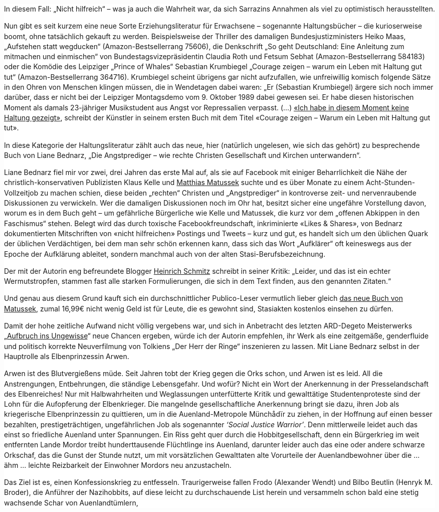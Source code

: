 </span> </span><span id="more-6685">In diesem Fall: „Nicht hilfreich“ &#8211; was ja auch die Wahrheit war, da sich Sarrazins Annahmen als viel zu optimistisch herausstellten.</span><p class>Nun gibt es seit kurzem eine neue Sorte Erziehungsliteratur für Erwachsene – sogenannte Haltungsbücher &#8211; die kurioserweise boomt, ohne tatsächlich gekauft zu werden. Beispielsweise der Thriller des damaligen Bundesjustizministers Heiko Maas, „Aufstehen statt wegducken“ (Amazon-Bestsellerrang 75606), die Denkschrift „So geht Deutschland: Eine Anleitung zum mitmachen und einmischen“ von Bundestagsvizepräsidentin Claudia Roth und Fetsum Sebhat (Amazon-Bestsellerrang 584183) oder die Komödie des Leipziger „Prince of Whales“ Sebastian Krumbiegel „Courage zeigen – warum ein Leben mit Haltung gut tut“ (Amazon-Bestsellerrang 364716). Krumbiegel scheint übrigens gar nicht aufzufallen, wie unfreiwillig komisch folgende Sätze in den Ohren von Menschen klingen müssen, die in Wendetagen dabei waren: „Er (Sebastian Krumbiegel) ärgere sich noch immer darüber, dass er nicht bei der Leipziger Montagsdemo vom 9. Oktober 1989 dabei gewesen sei. Er habe diesen historischen Moment als damals 23-jähriger Musikstudent aus Angst vor Repressalien verpasst. (…) <a href="https://www.tag24.de/nachrichten/leipzig-zwickau-sebastian-krumbiegel-lesung-buch-die-prinzen-rechtsextremismus-233422">«Ich habe in diesem Moment keine Haltung gezeigt»</a>, schreibt der Künstler in seinem ersten Buch mit dem Titel «Courage zeigen &#8211; Warum ein Leben mit Haltung gut tut».</span><p class>In diese Kategorie der Haltungsliteratur zählt auch das neue, hier (natürlich ungelesen, wie sich das gehört) zu besprechende Buch von Liane Bednarz, „Die Angstprediger – wie rechte Christen Gesellschaft und Kirchen unterwandern“.</span><p class>Liane Bednarz fiel mir vor zwei, drei Jahren das erste Mal auf, als sie auf Facebook mit einiger Beharrlichkeit die Nähe der christlich-konservativen Publizisten Klaus Kelle und <a href="https://www.m-vg.de/finanzbuchverlag/shop/article/14292-white-rabbit-oder-der-abschied-vom-gesunden-menschenverstand/">Matthias Matussek</a> suchte und es über Monate zu einem Acht-Stunden-Vollzeitjob zu machen schien, diese beiden „rechten“ Christen und „Angstprediger“ in kontroverse zeit- und nervenraubende Diskussionen zu verwickeln. Wer die damaligen Diskussionen noch im Ohr hat, besitzt sicher eine ungefähre Vorstellung davon, worum es in dem Buch geht – um gefährliche Bürgerliche wie Kelle und Matussek, die kurz vor dem „offenen Abkippen in den Faschismus“ stehen. Belegt wird das durch toxische Facebookfreundschaft, inkriminierte «Likes &amp; Shares», von Bednarz dokumentierten Mitschriften von «nicht hilfreichen» Postings und Tweets – kurz und gut, es handelt sich um den üblichen Quark der üblichen Verdächtigen, bei dem man sehr schön erkennen kann, dass sich das Wort „Aufklärer“ oft keineswegs aus der Epoche der Aufklärung ableitet, sondern manchmal auch von der alten Stasi-Berufsbezeichnung.<span class="apple-converted-space"> </span></span><p class>Der mit der Autorin eng befreundete Blogger <a href="https://diekolumnisten.de/2018/04/03/die-geisterjaegerin/">Heinrich Schmitz</a> schreibt in seiner Kritik: „Leider, und das ist ein echter Wermutstropfen, stammen fast alle starken Formulierungen, die sich in dem Text finden, aus den genannten Zitaten.“  </span><p class>Und genau aus diesem Grund kauft sich ein durchschnittlicher Publico-Leser vermutlich lieber gleich <a href="https://www.m-vg.de/finanzbuchverlag/shop/article/14292-white-rabbit-oder-der-abschied-vom-gesunden-menschenverstand/">das neue Buch von Matussek</a>, zumal 16,99€ nicht wenig Geld ist für Leute, die es gewohnt sind, Stasiakten kostenlos einsehen zu dürfen.<span class="apple-converted-space"> </span></span><p class>Damit der hohe zeitliche Aufwand nicht völlig vergebens war, und sich in Anbetracht des letzten ARD-Degeto Meisterwerks „<a href="http://www.sueddeutsche.de/medien/filmkritik-blonde-verzweiflung-1.3865972">Aufbruch ins Ungewisse</a>“<span class="apple-converted-space"> neue Chancen ergeben, </span>würde ich der Autorin empfehlen, ihr Werk als eine zeitgemäße, genderfluide und politisch korrekte Neuverfilmung von Tolkiens „Der Herr der Ringe“ inszenieren zu lassen. Mit Liane Bednarz selbst in der Hauptrolle als Elbenprinzessin Arwen.</span><p class>Arwen ist des Blutvergießens müde. Seit Jahren tobt der Krieg gegen die Orks schon, und Arwen ist es leid. All die Anstrengungen, Entbehrungen, die ständige Lebensgefahr. Und wofür? Nicht ein Wort der Anerkennung in der Presselandschaft des Elbenreiches! Nur mit Halbwahrheiten und Weglassungen unterfütterte Kritik und gewalttätige Studentenproteste sind der Lohn für die Aufopferung der Elbenkrieger. Die mangelnde gesellschaftliche Anerkennung bringt sie dazu, ihren Job als kriegerische Elbenprinzessin zu quittieren, um in die Auenland-Metropole Münchådïr zu ziehen, in der Hoffnung auf einen besser bezahlten, prestigeträchtigen, ungefährlichen Job als sogenannter<span class="apple-converted-space"> </span><i class>&#8216;Social Justice Warrior&#8217;</i>. Denn mittlerweile leidet auch das einst so friedliche Auenland unter Spannungen. Ein Riss geht quer durch die Hobbitgesellschaft, denn ein Bürgerkrieg im weit entfernten Lande Mordor treibt hunderttausende Flüchtlinge ins Auenland, darunter leider auch das eine oder andere schwarze Orkschaf, das die Gunst der Stunde nutzt, um mit vorsätzlichen Gewalttaten alte Vorurteile der Auenlandbewohner über die &#8230; ähm &#8230; leichte Reizbarkeit der Einwohner Mordors neu anzustacheln. </span><p class>Das Ziel ist es, einen Konfessionskrieg zu entfesseln. Traurigerweise fallen Frodo (Alexander Wendt) und Bilbo Beutlin (Henryk M. Broder), die Anführer der Nazihobbits, auf diese leicht zu durchschauende List herein und versammeln schon bald eine stetig wachsende Schar von Auenlandtümlern,